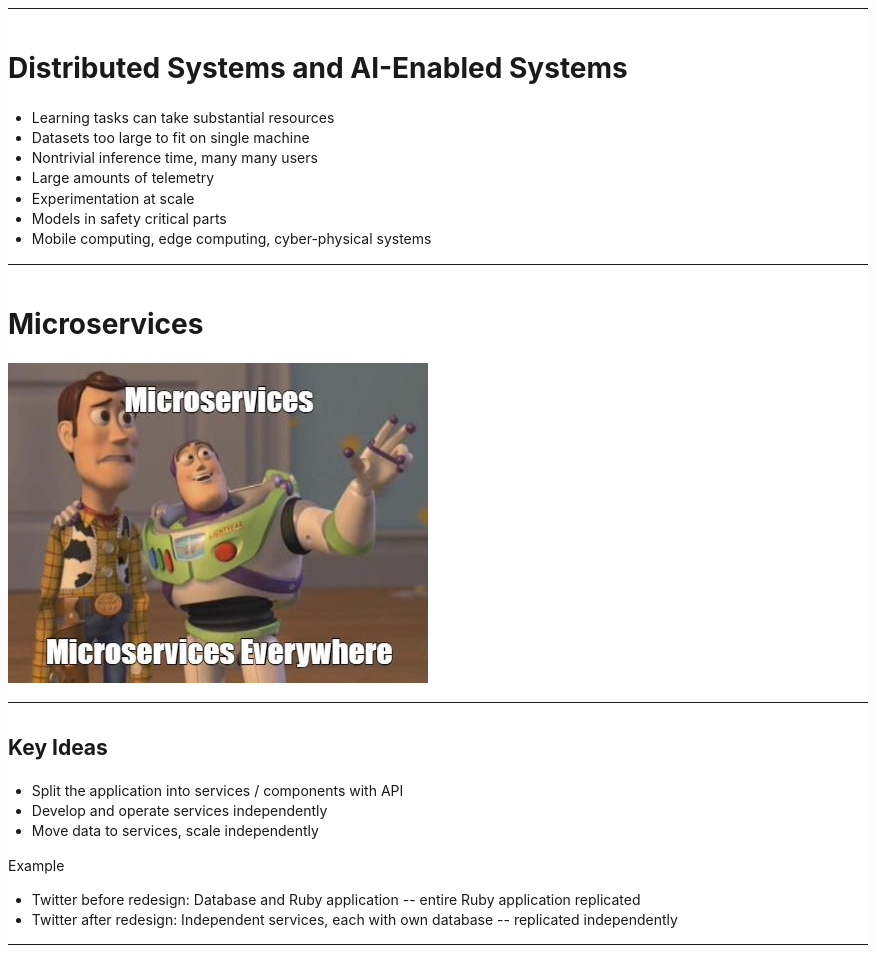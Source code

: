 



----
# Distributed Systems and AI-Enabled Systems

* Learning tasks can take substantial resources
* Datasets too large to fit on single machine
* Nontrivial inference time, many many users
* Large amounts of telemetry
* Experimentation at scale
* Models in safety critical parts
* Mobile computing, edge computing, cyber-physical systems




---
# Microservices 

![](microservices_everywhere.jpg)

----
## Key Ideas

* Split the application into services / components with API
* Develop and operate services independently
* Move data to services, scale independently

Example

* Twitter before redesign: Database and Ruby application -- entire Ruby application replicated
* Twitter after redesign: Independent services, each with own database -- replicated independently

----